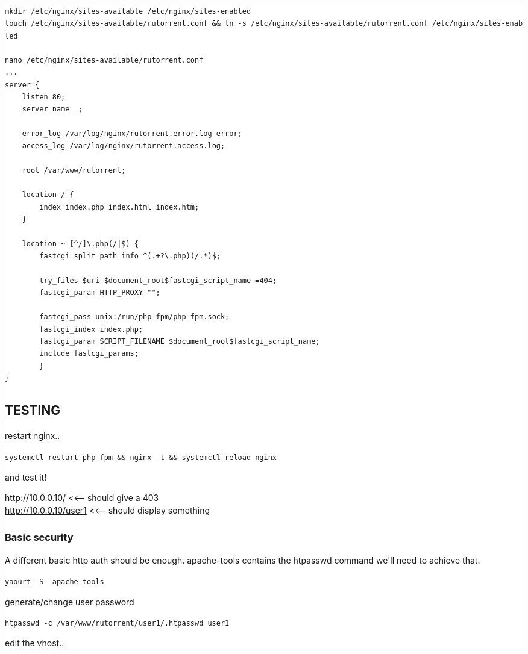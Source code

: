 	mkdir /etc/nginx/sites-available /etc/nginx/sites-enabled
	touch /etc/nginx/sites-available/rutorrent.conf && ln -s /etc/nginx/sites-available/rutorrent.conf /etc/nginx/sites-enabled

	nano /etc/nginx/sites-available/rutorrent.conf
	...
	server {
		listen 80;
		server_name _;

		error_log /var/log/nginx/rutorrent.error.log error;
		access_log /var/log/nginx/rutorrent.access.log;

		root /var/www/rutorrent;

		location / {
			index index.php index.html index.htm;
		}

		location ~ [^/]\.php(/|$) {
			fastcgi_split_path_info ^(.+?\.php)(/.*)$;

			try_files $uri $document_root$fastcgi_script_name =404;
			fastcgi_param HTTP_PROXY "";

			fastcgi_pass unix:/run/php-fpm/php-fpm.sock;
			fastcgi_index index.php;
			fastcgi_param SCRIPT_FILENAME $document_root$fastcgi_script_name;
			include fastcgi_params;
			}
	}


TESTING
-------

restart nginx..

	systemctl restart php-fpm && nginx -t && systemctl reload nginx

and test it!  

http://10.0.0.10/    <<-- should give a 403  
http://10.0.0.10/user1 <<-- should display something  



### Basic security

A different basic http auth should be enough. 
apache-tools contains the htpasswd command we'll need to achieve that.

	yaourt -S  apache-tools

generate/change user password

	htpasswd -c /var/www/rutorrent/user1/.htpasswd user1

edit the vhost..
